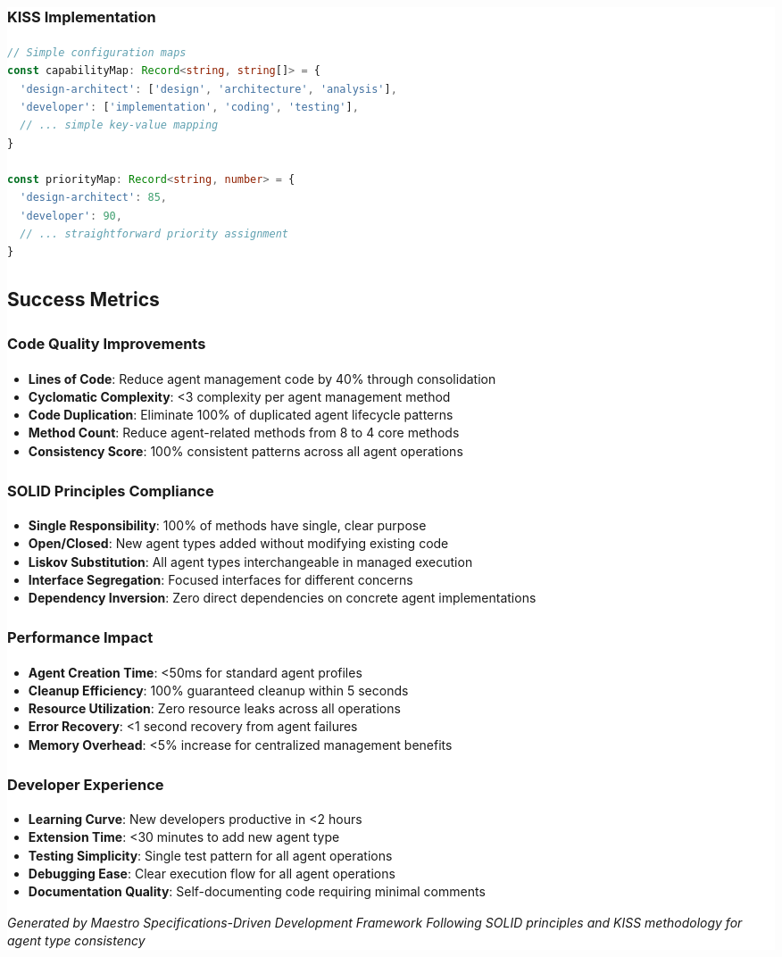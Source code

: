 ### KISS Implementation
```typescript
// Simple configuration maps
const capabilityMap: Record<string, string[]> = {
  'design-architect': ['design', 'architecture', 'analysis'],
  'developer': ['implementation', 'coding', 'testing'],
  // ... simple key-value mapping
}

const priorityMap: Record<string, number> = {
  'design-architect': 85,
  'developer': 90,
  // ... straightforward priority assignment
}
```

## Success Metrics

### Code Quality Improvements
- **Lines of Code**: Reduce agent management code by 40% through consolidation
- **Cyclomatic Complexity**: <3 complexity per agent management method
- **Code Duplication**: Eliminate 100% of duplicated agent lifecycle patterns
- **Method Count**: Reduce agent-related methods from 8 to 4 core methods
- **Consistency Score**: 100% consistent patterns across all agent operations

### SOLID Principles Compliance
- **Single Responsibility**: 100% of methods have single, clear purpose
- **Open/Closed**: New agent types added without modifying existing code
- **Liskov Substitution**: All agent types interchangeable in managed execution
- **Interface Segregation**: Focused interfaces for different concerns
- **Dependency Inversion**: Zero direct dependencies on concrete agent implementations

### Performance Impact
- **Agent Creation Time**: <50ms for standard agent profiles
- **Cleanup Efficiency**: 100% guaranteed cleanup within 5 seconds
- **Resource Utilization**: Zero resource leaks across all operations
- **Error Recovery**: <1 second recovery from agent failures
- **Memory Overhead**: <5% increase for centralized management benefits

### Developer Experience
- **Learning Curve**: New developers productive in <2 hours
- **Extension Time**: <30 minutes to add new agent type
- **Testing Simplicity**: Single test pattern for all agent operations
- **Debugging Ease**: Clear execution flow for all agent operations
- **Documentation Quality**: Self-documenting code requiring minimal comments

*Generated by Maestro Specifications-Driven Development Framework*
*Following SOLID principles and KISS methodology for agent type consistency*